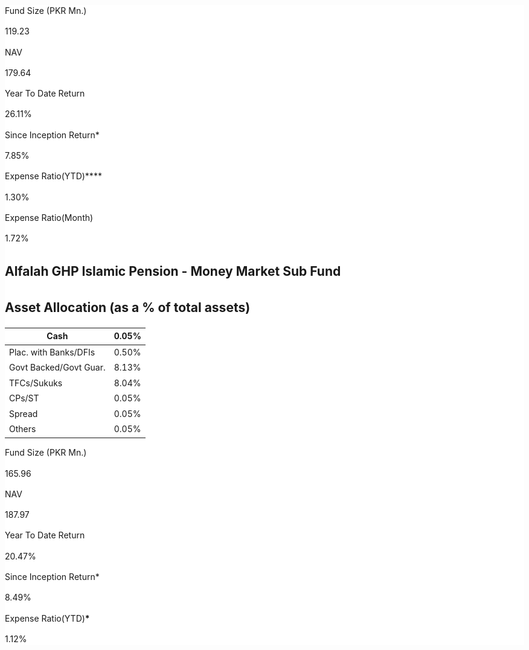 Fund Size (PKR Mn.)

119.23

NAV

179.64

Year To Date Return

26.11%

Since Inception Return\*

7.85%

Expense Ratio(YTD)\*\*\*\*

1.30%

Expense Ratio(Month)

1.72%

## Alfalah GHP Islamic Pension - Money Market Sub Fund

## Asset Allocation (as a % of total assets)

| Cash                   | 0.05% |
| ---------------------- | ----- |
| Plac. with Banks/DFIs  | 0.50% |
| Govt Backed/Govt Guar. | 8.13% |
| TFCs/Sukuks            | 8.04% |
| CPs/ST                 | 0.05% |
| Spread                 | 0.05% |
| Others                 | 0.05% |

Fund Size (PKR Mn.)

165.96

NAV

187.97

Year To Date Return

20.47%

Since Inception Return\*

8.49%

Expense Ratio(YTD)**\***

1.12%
